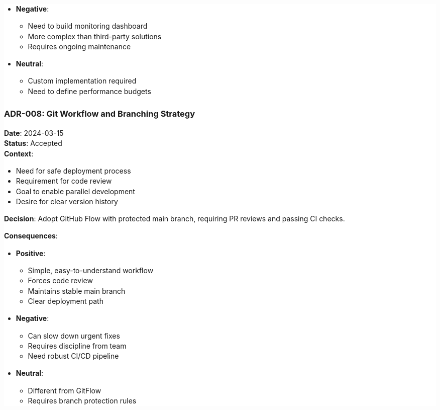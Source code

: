 - **Negative**:
  - Need to build monitoring dashboard
  - More complex than third-party solutions
  - Requires ongoing maintenance
  
- **Neutral**:
  - Custom implementation required
  - Need to define performance budgets

### ADR-008: Git Workflow and Branching Strategy

**Date**: 2024-03-15  
**Status**: Accepted  
**Context**:
- Need for safe deployment process
- Requirement for code review
- Goal to enable parallel development
- Desire for clear version history

**Decision**:
Adopt GitHub Flow with protected main branch, requiring PR reviews and passing CI checks.

**Consequences**:
- **Positive**:
  - Simple, easy-to-understand workflow
  - Forces code review
  - Maintains stable main branch
  - Clear deployment path
  
- **Negative**:
  - Can slow down urgent fixes
  - Requires discipline from team
  - Need robust CI/CD pipeline
  
- **Neutral**:
  - Different from GitFlow
  - Requires branch protection rules